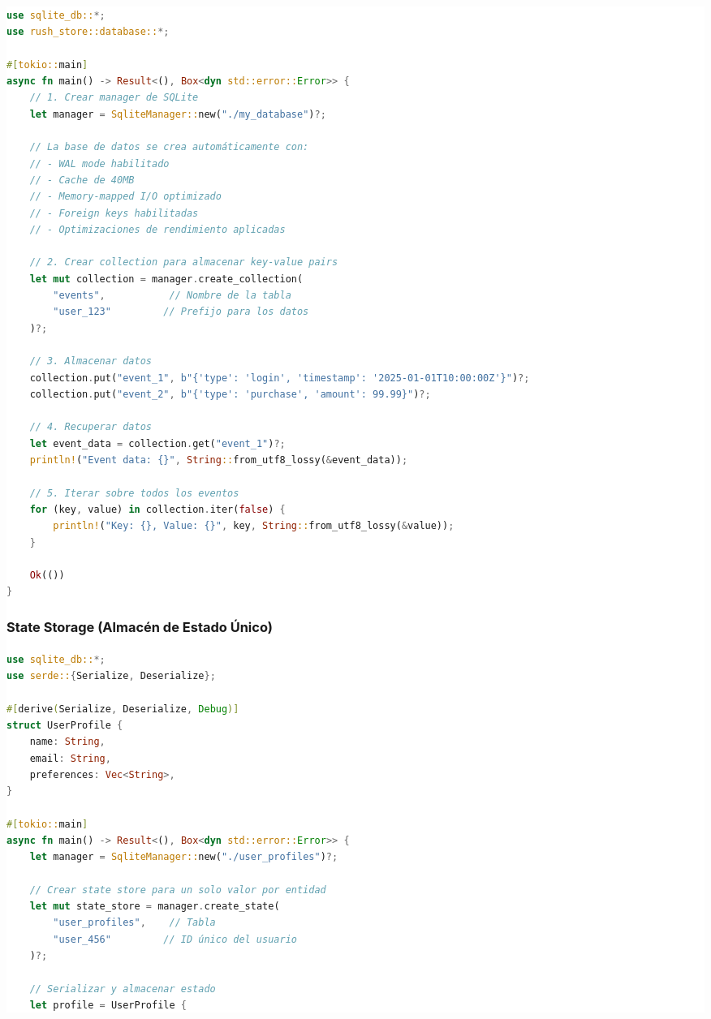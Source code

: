 ```rust
use sqlite_db::*;
use rush_store::database::*;

#[tokio::main]
async fn main() -> Result<(), Box<dyn std::error::Error>> {
    // 1. Crear manager de SQLite
    let manager = SqliteManager::new("./my_database")?;

    // La base de datos se crea automáticamente con:
    // - WAL mode habilitado
    // - Cache de 40MB
    // - Memory-mapped I/O optimizado
    // - Foreign keys habilitadas
    // - Optimizaciones de rendimiento aplicadas

    // 2. Crear collection para almacenar key-value pairs
    let mut collection = manager.create_collection(
        "events",           // Nombre de la tabla
        "user_123"         // Prefijo para los datos
    )?;

    // 3. Almacenar datos
    collection.put("event_1", b"{'type': 'login', 'timestamp': '2025-01-01T10:00:00Z'}")?;
    collection.put("event_2", b"{'type': 'purchase', 'amount': 99.99}")?;

    // 4. Recuperar datos
    let event_data = collection.get("event_1")?;
    println!("Event data: {}", String::from_utf8_lossy(&event_data));

    // 5. Iterar sobre todos los eventos
    for (key, value) in collection.iter(false) {
        println!("Key: {}, Value: {}", key, String::from_utf8_lossy(&value));
    }

    Ok(())
}
```

### State Storage (Almacén de Estado Único)

```rust
use sqlite_db::*;
use serde::{Serialize, Deserialize};

#[derive(Serialize, Deserialize, Debug)]
struct UserProfile {
    name: String,
    email: String,
    preferences: Vec<String>,
}

#[tokio::main]
async fn main() -> Result<(), Box<dyn std::error::Error>> {
    let manager = SqliteManager::new("./user_profiles")?;

    // Crear state store para un solo valor por entidad
    let mut state_store = manager.create_state(
        "user_profiles",    // Tabla
        "user_456"         // ID único del usuario
    )?;

    // Serializar y almacenar estado
    let profile = UserProfile {
```